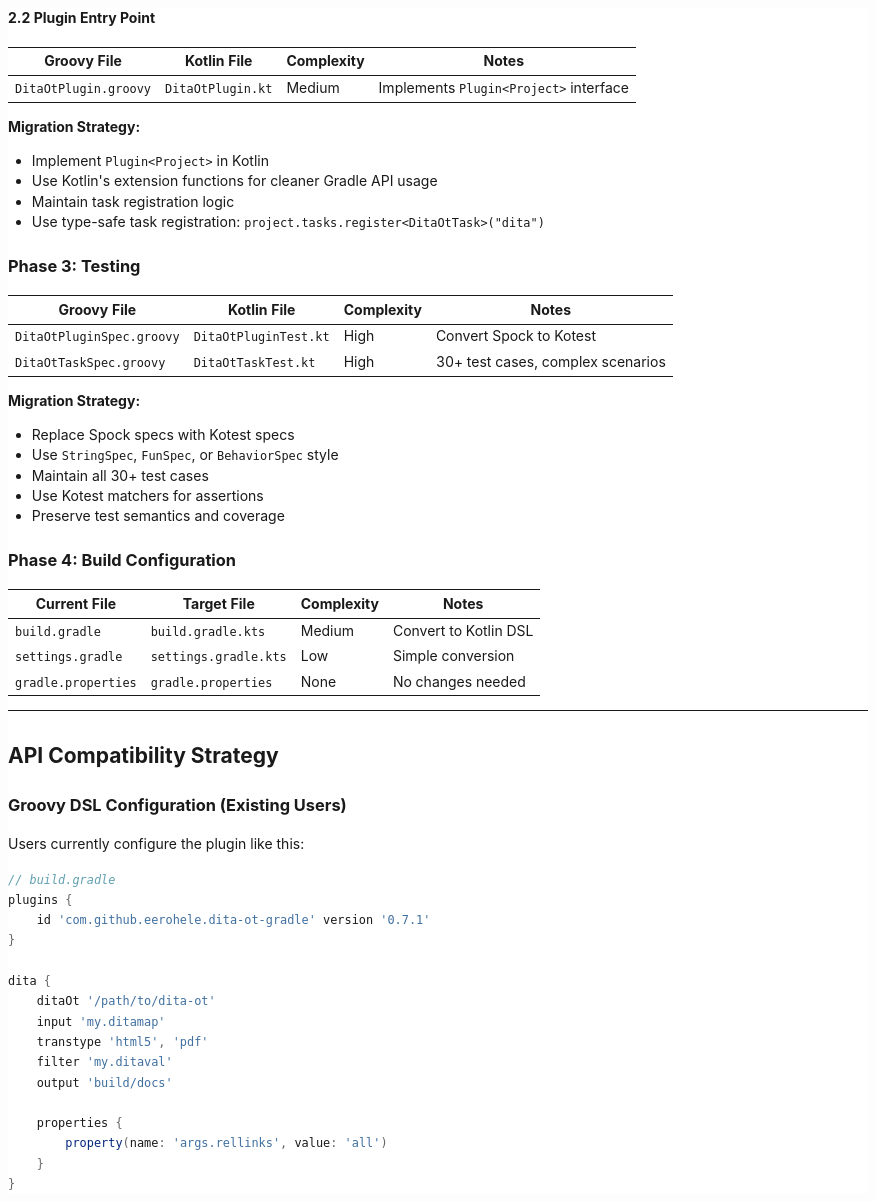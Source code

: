 #### 2.2 Plugin Entry Point

| Groovy File | Kotlin File | Complexity | Notes |
|-------------|-------------|------------|-------|
| `DitaOtPlugin.groovy` | `DitaOtPlugin.kt` | Medium | Implements `Plugin<Project>` interface |

**Migration Strategy:**
- Implement `Plugin<Project>` in Kotlin
- Use Kotlin's extension functions for cleaner Gradle API usage
- Maintain task registration logic
- Use type-safe task registration: `project.tasks.register<DitaOtTask>("dita")`

### Phase 3: Testing

| Groovy File | Kotlin File | Complexity | Notes |
|-------------|-------------|------------|-------|
| `DitaOtPluginSpec.groovy` | `DitaOtPluginTest.kt` | High | Convert Spock to Kotest |
| `DitaOtTaskSpec.groovy` | `DitaOtTaskTest.kt` | High | 30+ test cases, complex scenarios |

**Migration Strategy:**
- Replace Spock specs with Kotest specs
- Use `StringSpec`, `FunSpec`, or `BehaviorSpec` style
- Maintain all 30+ test cases
- Use Kotest matchers for assertions
- Preserve test semantics and coverage

### Phase 4: Build Configuration

| Current File | Target File | Complexity | Notes |
|--------------|-------------|------------|-------|
| `build.gradle` | `build.gradle.kts` | Medium | Convert to Kotlin DSL |
| `settings.gradle` | `settings.gradle.kts` | Low | Simple conversion |
| `gradle.properties` | `gradle.properties` | None | No changes needed |

---

## API Compatibility Strategy

### Groovy DSL Configuration (Existing Users)

Users currently configure the plugin like this:

```groovy
// build.gradle
plugins {
    id 'com.github.eerohele.dita-ot-gradle' version '0.7.1'
}

dita {
    ditaOt '/path/to/dita-ot'
    input 'my.ditamap'
    transtype 'html5', 'pdf'
    filter 'my.ditaval'
    output 'build/docs'

    properties {
        property(name: 'args.rellinks', value: 'all')
    }
}
```
